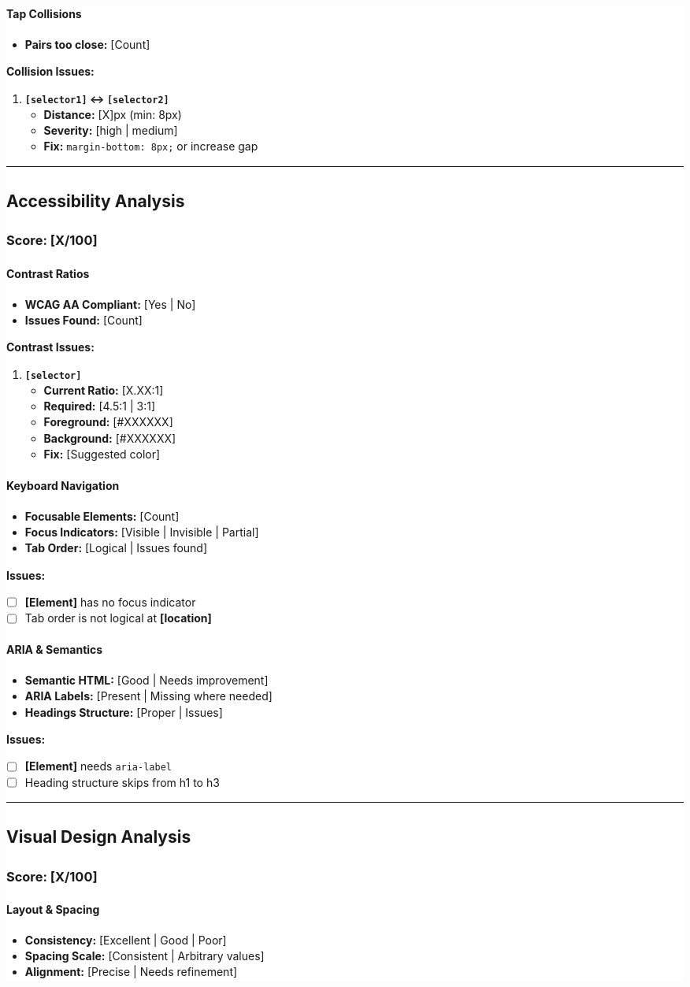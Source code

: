 #### Tap Collisions
- **Pairs too close:** [Count]

**Collision Issues:**
1. **`[selector1]` ↔️ `[selector2]`**
   - **Distance:** [X]px (min: 8px)
   - **Severity:** [high | medium]
   - **Fix:** `margin-bottom: 8px;` or increase gap

---

## Accessibility Analysis

### Score: [X/100]

#### Contrast Ratios
- **WCAG AA Compliant:** [Yes | No]
- **Issues Found:** [Count]

**Contrast Issues:**
1. **`[selector]`**
   - **Current Ratio:** [X.XX:1]
   - **Required:** [4.5:1 | 3:1]
   - **Foreground:** [#XXXXXX]
   - **Background:** [#XXXXXX]
   - **Fix:** [Suggested color]

#### Keyboard Navigation
- **Focusable Elements:** [Count]
- **Focus Indicators:** [Visible | Invisible | Partial]
- **Tab Order:** [Logical | Issues found]

**Issues:**
- [ ] **[Element]** has no focus indicator
- [ ] Tab order is not logical at **[location]**

#### ARIA & Semantics
- **Semantic HTML:** [Good | Needs improvement]
- **ARIA Labels:** [Present | Missing where needed]
- **Headings Structure:** [Proper | Issues]

**Issues:**
- [ ] **[Element]** needs `aria-label`
- [ ] Heading structure skips from h1 to h3

---

## Visual Design Analysis

### Score: [X/100]

#### Layout & Spacing
- **Consistency:** [Excellent | Good | Poor]
- **Spacing Scale:** [Consistent | Arbitrary values]
- **Alignment:** [Precise | Needs refinement]
